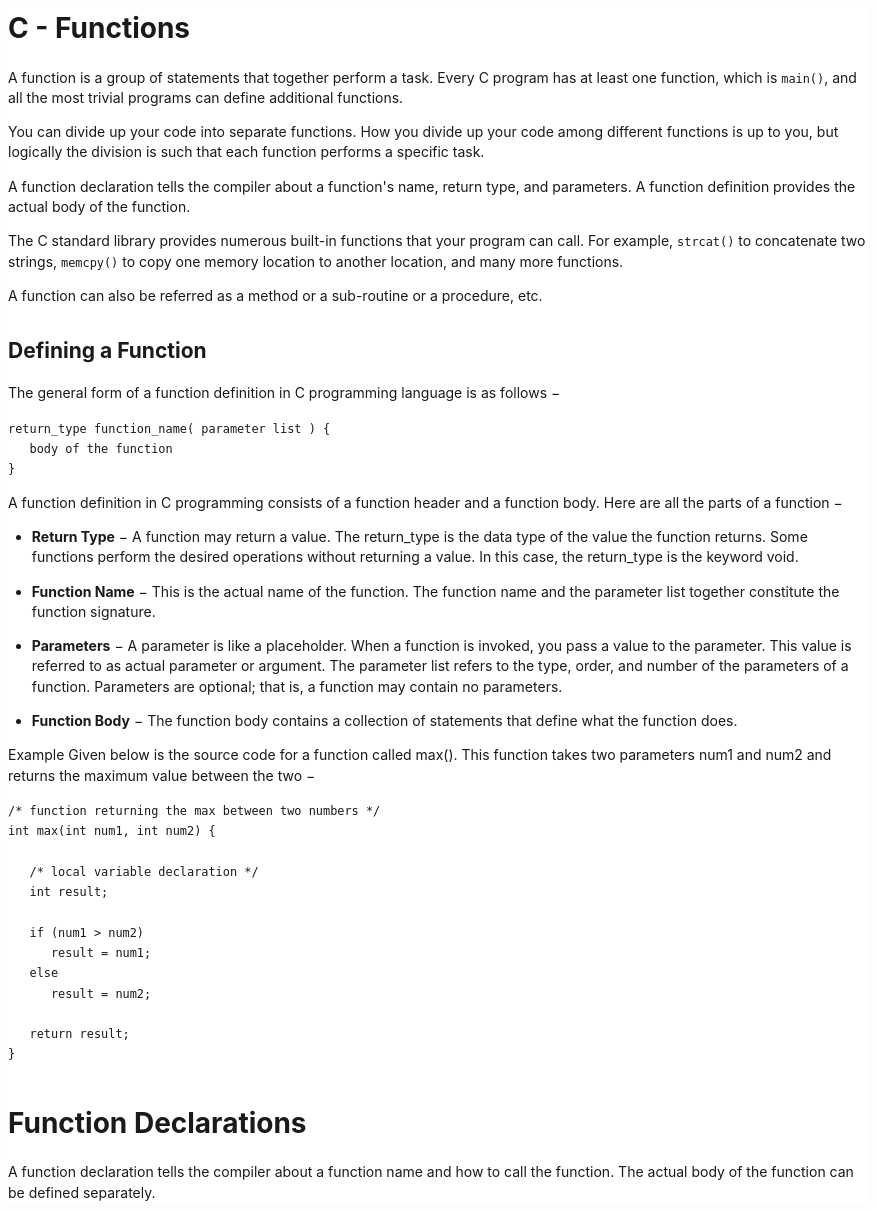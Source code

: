 
# C - Functions

A function is a group of statements that together perform a task. Every C program has at least one function, which is `main()`, and all the most trivial programs can define additional functions.

You can divide up your code into separate functions. How you divide up your code among different functions is up to you, but logically the division is such that each function performs a specific task.

A function declaration tells the compiler about a function's name, return type, and parameters. A function definition provides the actual body of the function.

The C standard library provides numerous built-in functions that your program can call. For example, `strcat()` to concatenate two strings, `memcpy()` to copy one memory location to another location, and many more functions.

A function can also be referred as a method or a sub-routine or a procedure, etc.

## Defining a Function
The general form of a function definition in C programming language is as follows −
```
return_type function_name( parameter list ) {
   body of the function
}
```
A function definition in C programming consists of a function header and a function body. Here are all the parts of a function −

- **Return Type** − A function may return a value. The return_type is the data type of the value the function returns. Some functions perform the desired operations without returning a value. In this case, the return_type is the keyword void.

- **Function Name** − This is the actual name of the function. The function name and the parameter list together constitute the function signature.

- **Parameters** − A parameter is like a placeholder. When a function is invoked, you pass a value to the parameter. This value is referred to as actual parameter or argument. The parameter list refers to the type, order, and number of the parameters of a function. Parameters are optional; that is, a function may contain no parameters.

- **Function Body** − The function body contains a collection of statements that define what the function does.

Example
Given below is the source code for a function called max(). This function takes two parameters num1 and num2 and returns the maximum value between the two −
```
/* function returning the max between two numbers */
int max(int num1, int num2) {

   /* local variable declaration */
   int result;

   if (num1 > num2)
      result = num1;
   else
      result = num2;

   return result;
}
```
# Function Declarations
A function declaration tells the compiler about a function name and how to call the function. The actual body of the function can be defined separately.
